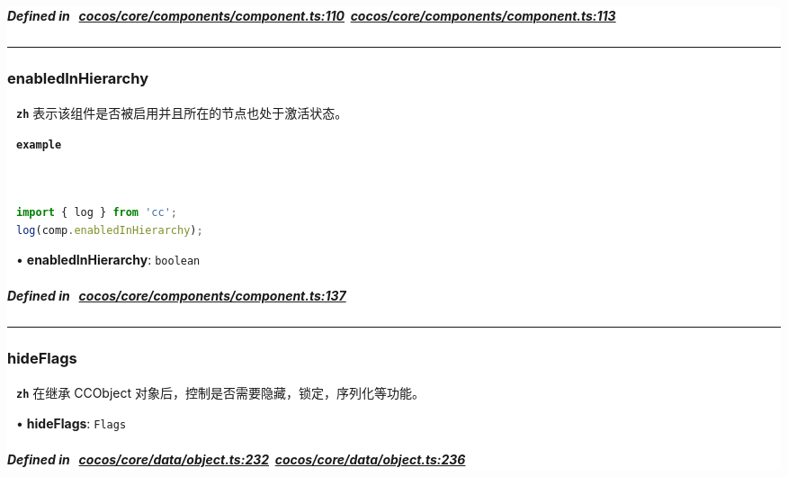 ##### Defined in &nbsp;   [cocos/core/components/component.ts:110](https://github.com/cocos-creator/engine/blob/c7bf6b8a9/cocos/core/components/component.ts#L110)&nbsp;   [cocos/core/components/component.ts:113](https://github.com/cocos-creator/engine/blob/c7bf6b8a9/cocos/core/components/component.ts#L113)&nbsp;


___


### enabledInHierarchy
<div style="margin-left: 10px;">



**`zh`** 表示该组件是否被启用并且所在的节点也处于激活状态。




**`example`**

```ts


import { log } from 'cc';
log(comp.enabledInHierarchy);


```




•  **enabledInHierarchy**:
 ``boolean`` 
</div>

##### Defined in &nbsp;   [cocos/core/components/component.ts:137](https://github.com/cocos-creator/engine/blob/c7bf6b8a9/cocos/core/components/component.ts#L137)&nbsp;


___


### hideFlags
<div style="margin-left: 10px;">



**`zh`** 在继承 CCObject 对象后，控制是否需要隐藏，锁定，序列化等功能。





•  **hideFlags**:
 ``Flags`` 
</div>

##### Defined in &nbsp;   [cocos/core/data/object.ts:232](https://github.com/cocos-creator/engine/blob/c7bf6b8a9/cocos/core/data/object.ts#L232)&nbsp;   [cocos/core/data/object.ts:236](https://github.com/cocos-creator/engine/blob/c7bf6b8a9/cocos/core/data/object.ts#L236)&nbsp;
